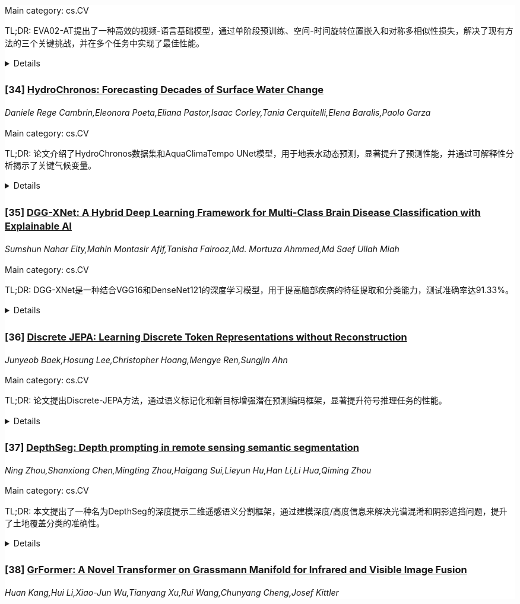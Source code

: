 Main category: cs.CV

TL;DR: EVA02-AT提出了一种高效的视频-语言基础模型，通过单阶段预训练、空间-时间旋转位置嵌入和对称多相似性损失，解决了现有方法的三个关键挑战，并在多个任务中实现了最佳性能。


<details><summary>Details</summary></details>


### [34] [HydroChronos: Forecasting Decades of Surface Water Change](https://arxiv.org/abs/2506.14362)
*Daniele Rege Cambrin,Eleonora Poeta,Eliana Pastor,Isaac Corley,Tania Cerquitelli,Elena Baralis,Paolo Garza*

Main category: cs.CV

TL;DR: 论文介绍了HydroChronos数据集和AquaClimaTempo UNet模型，用于地表水动态预测，显著提升了预测性能，并通过可解释性分析揭示了关键气候变量。


<details><summary>Details</summary></details>


### [35] [DGG-XNet: A Hybrid Deep Learning Framework for Multi-Class Brain Disease Classification with Explainable AI](https://arxiv.org/abs/2506.14367)
*Sumshun Nahar Eity,Mahin Montasir Afif,Tanisha Fairooz,Md. Mortuza Ahmmed,Md Saef Ullah Miah*

Main category: cs.CV

TL;DR: DGG-XNet是一种结合VGG16和DenseNet121的深度学习模型，用于提高脑部疾病的特征提取和分类能力，测试准确率达91.33%。


<details><summary>Details</summary></details>


### [36] [Discrete JEPA: Learning Discrete Token Representations without Reconstruction](https://arxiv.org/abs/2506.14373)
*Junyeob Baek,Hosung Lee,Christopher Hoang,Mengye Ren,Sungjin Ahn*

Main category: cs.CV

TL;DR: 论文提出Discrete-JEPA方法，通过语义标记化和新目标增强潜在预测编码框架，显著提升符号推理任务的性能。


<details><summary>Details</summary></details>


### [37] [DepthSeg: Depth prompting in remote sensing semantic segmentation](https://arxiv.org/abs/2506.14382)
*Ning Zhou,Shanxiong Chen,Mingting Zhou,Haigang Sui,Lieyun Hu,Han Li,Li Hua,Qiming Zhou*

Main category: cs.CV

TL;DR: 本文提出了一种名为DepthSeg的深度提示二维遥感语义分割框架，通过建模深度/高度信息来解决光谱混淆和阴影遮挡问题，提升了土地覆盖分类的准确性。


<details><summary>Details</summary></details>


### [38] [GrFormer: A Novel Transformer on Grassmann Manifold for Infrared and Visible Image Fusion](https://arxiv.org/abs/2506.14384)
*Huan Kang,Hui Li,Xiao-Jun Wu,Tianyang Xu,Rui Wang,Chunyang Cheng,Josef Kittler*
